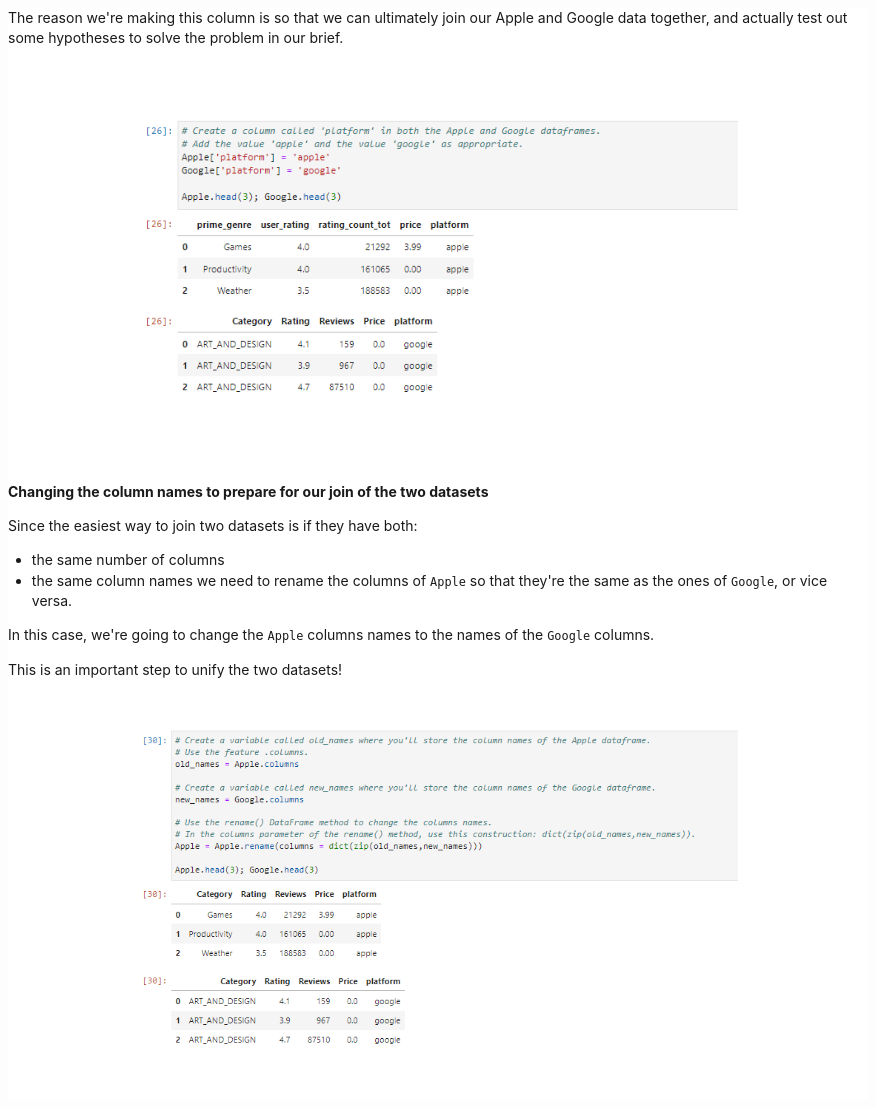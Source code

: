 The reason we're making this column is so that we can ultimately join our Apple and Google data together, and actually test out some hypotheses to solve the problem in our brief. 

<p align="center">
  <img width="600" height="400" src="https://raw.githubusercontent.com/mohamedziane/Google-Vs.-Apple-Reviews-Statistical-Inference-Tests/main/images/img4.png">
</p>

**Changing the column names to prepare for our join of the two datasets**

Since the easiest way to join two datasets is if they have both:
- the same number of columns
- the same column names
we need to rename the columns of `Apple` so that they're the same as the ones of `Google`, or vice versa.

In this case, we're going to change the `Apple` columns names to the names of the `Google` columns. 

This is an important step to unify the two datasets!

<p align="center">
  <img width="600" height="400" src="https://raw.githubusercontent.com/mohamedziane/Google-Vs.-Apple-Reviews-Statistical-Inference-Tests/main/images/img5.png">
</p>
